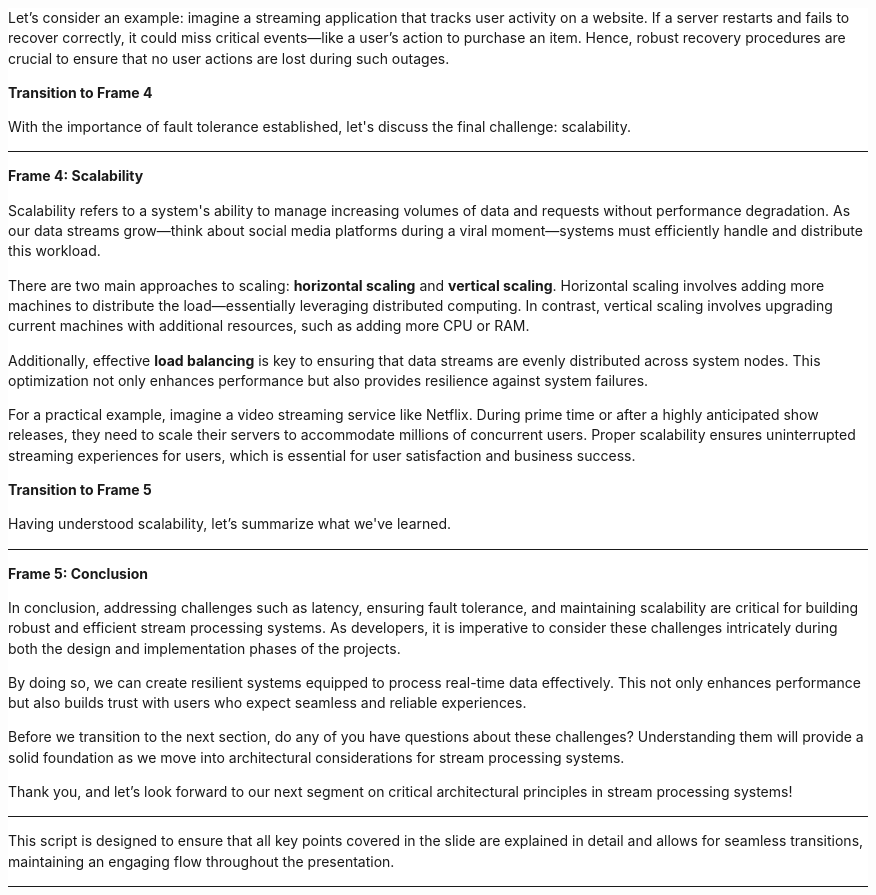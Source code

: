 Let’s consider an example: imagine a streaming application that tracks user activity on a website. If a server restarts and fails to recover correctly, it could miss critical events—like a user’s action to purchase an item. Hence, robust recovery procedures are crucial to ensure that no user actions are lost during such outages.

**Transition to Frame 4**

With the importance of fault tolerance established, let's discuss the final challenge: scalability.

---

**Frame 4: Scalability**

Scalability refers to a system's ability to manage increasing volumes of data and requests without performance degradation. As our data streams grow—think about social media platforms during a viral moment—systems must efficiently handle and distribute this workload.

There are two main approaches to scaling: **horizontal scaling** and **vertical scaling**. Horizontal scaling involves adding more machines to distribute the load—essentially leveraging distributed computing. In contrast, vertical scaling involves upgrading current machines with additional resources, such as adding more CPU or RAM.

Additionally, effective **load balancing** is key to ensuring that data streams are evenly distributed across system nodes. This optimization not only enhances performance but also provides resilience against system failures.

For a practical example, imagine a video streaming service like Netflix. During prime time or after a highly anticipated show releases, they need to scale their servers to accommodate millions of concurrent users. Proper scalability ensures uninterrupted streaming experiences for users, which is essential for user satisfaction and business success.

**Transition to Frame 5**

Having understood scalability, let’s summarize what we've learned.

---

**Frame 5: Conclusion**

In conclusion, addressing challenges such as latency, ensuring fault tolerance, and maintaining scalability are critical for building robust and efficient stream processing systems. As developers, it is imperative to consider these challenges intricately during both the design and implementation phases of the projects.

By doing so, we can create resilient systems equipped to process real-time data effectively. This not only enhances performance but also builds trust with users who expect seamless and reliable experiences.

Before we transition to the next section, do any of you have questions about these challenges? Understanding them will provide a solid foundation as we move into architectural considerations for stream processing systems.

Thank you, and let’s look forward to our next segment on critical architectural principles in stream processing systems!

--- 

This script is designed to ensure that all key points covered in the slide are explained in detail and allows for seamless transitions, maintaining an engaging flow throughout the presentation.

---